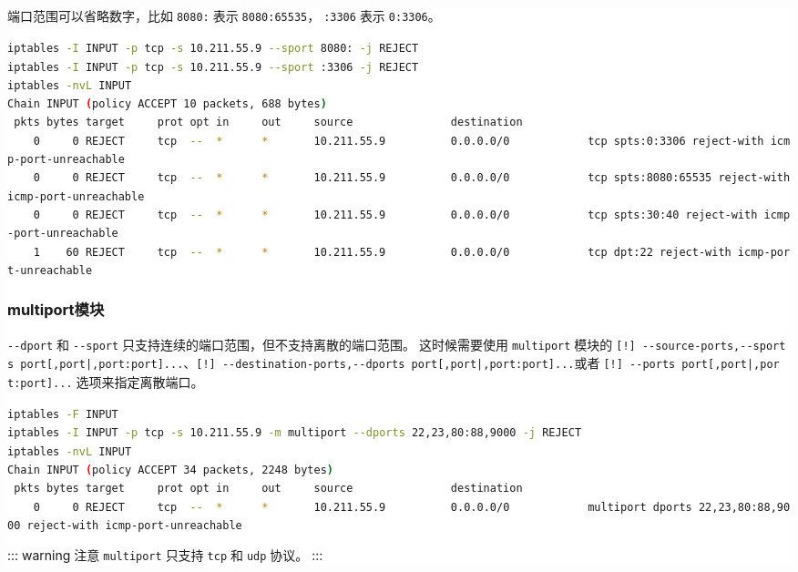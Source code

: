 端口范围可以省略数字，比如 `8080:` 表示 `8080:65535`， `:3306` 表示 `0:3306`。

```bash {1,2,3,6,7}
iptables -I INPUT -p tcp -s 10.211.55.9 --sport 8080: -j REJECT
iptables -I INPUT -p tcp -s 10.211.55.9 --sport :3306 -j REJECT
iptables -nvL INPUT
Chain INPUT (policy ACCEPT 10 packets, 688 bytes)
 pkts bytes target     prot opt in     out     source               destination
    0     0 REJECT     tcp  --  *      *       10.211.55.9          0.0.0.0/0            tcp spts:0:3306 reject-with icmp-port-unreachable
    0     0 REJECT     tcp  --  *      *       10.211.55.9          0.0.0.0/0            tcp spts:8080:65535 reject-with icmp-port-unreachable
    0     0 REJECT     tcp  --  *      *       10.211.55.9          0.0.0.0/0            tcp spts:30:40 reject-with icmp-port-unreachable
    1    60 REJECT     tcp  --  *      *       10.211.55.9          0.0.0.0/0            tcp dpt:22 reject-with icmp-port-unreachable
```
### multiport模块
`--dport` 和 `--sport` 只支持连续的端口范围，但不支持离散的端口范围。
这时候需要使用 `multiport` 模块的 `[!] --source-ports,--sports port[,port|,port:port]...`、`[!] --destination-ports,--dports port[,port|,port:port]...`或者 `[!] --ports port[,port|,port:port]...` 选项来指定离散端口。

```bash {1,2,3,6}
iptables -F INPUT
iptables -I INPUT -p tcp -s 10.211.55.9 -m multiport --dports 22,23,80:88,9000 -j REJECT
iptables -nvL INPUT
Chain INPUT (policy ACCEPT 34 packets, 2248 bytes)
 pkts bytes target     prot opt in     out     source               destination
    0     0 REJECT     tcp  --  *      *       10.211.55.9          0.0.0.0/0            multiport dports 22,23,80:88,9000 reject-with icmp-port-unreachable
```

::: warning 注意
`multiport` 只支持 `tcp` 和 `udp` 协议。
:::